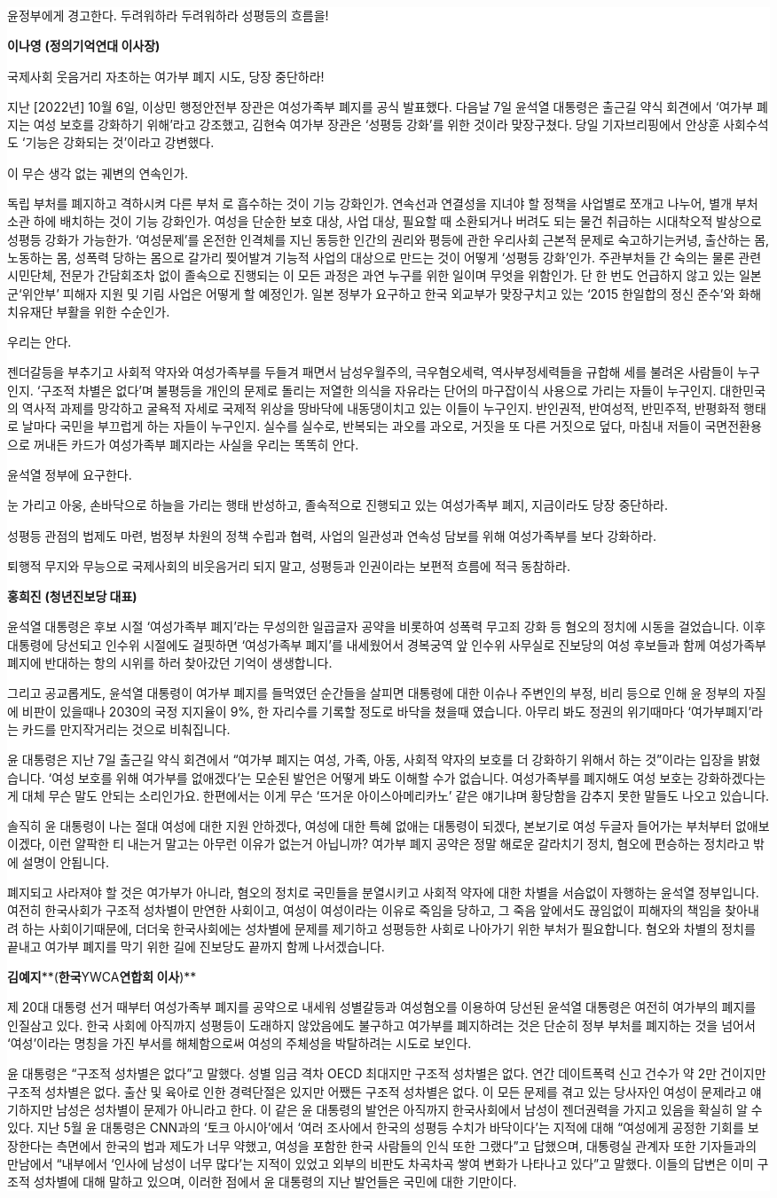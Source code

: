 윤정부에게 경고한다. 두려워하라 두려워하라 성평등의 흐름을!

**이나영** **(****정의기억연대 이사장****)**

국제사회 웃음거리 자초하는 여가부 폐지 시도, 당장 중단하라!

지난 \[2022년\] 10월 6일, 이상민 행정안전부 장관은 여성가족부 폐지를 공식 발표했다. 다음날 7일 윤석열 대통령은 출근길 약식 회견에서 ‘여가부 폐지는 여성 보호를 강화하기 위해’라고 강조했고, 김현숙 여가부 장관은 ‘성평등 강화’를 위한 것이라 맞장구쳤다. 당일 기자브리핑에서 안상훈 사회수석도 ‘기능은 강화되는 것’이라고 강변했다.

이 무슨 생각 없는 궤변의 연속인가.

독립 부처를 폐지하고 격하시켜 다른 부처 로 흡수하는 것이 기능 강화인가. 연속선과 연결성을 지녀야 할 정책을 사업별로 쪼개고 나누어, 별개 부처 소관 하에 배치하는 것이 기능 강화인가. 여성을 단순한 보호 대상, 사업 대상, 필요할 때 소환되거나 버려도 되는 물건 취급하는 시대착오적 발상으로 성평등 강화가 가능한가. ‘여성문제’를 온전한 인격체를 지닌 동등한 인간의 권리와 평등에 관한 우리사회 근본적 문제로 숙고하기는커녕, 출산하는 몸, 노동하는 몸, 성폭력 당하는 몸으로 갈가리 찢어발겨 기능적 사업의 대상으로 만드는 것이 어떻게 ‘성평등 강화’인가. 주관부처들 간 숙의는 물론 관련 시민단체, 전문가 간담회조차 없이 졸속으로 진행되는 이 모든 과정은 과연 누구를 위한 일이며 무엇을 위함인가. 단 한 번도 언급하지 않고 있는 일본군‘위안부’ 피해자 지원 및 기림 사업은 어떻게 할 예정인가. 일본 정부가 요구하고 한국 외교부가 맞장구치고 있는 ‘2015 한일합의 정신 준수’와 화해치유재단 부활을 위한 수순인가.

우리는 안다.

젠더갈등을 부추기고 사회적 약자와 여성가족부를 두들겨 패면서 남성우월주의, 극우혐오세력, 역사부정세력들을 규합해 세를 불려온 사람들이 누구인지. ‘구조적 차별은 없다’며 불평등을 개인의 문제로 돌리는 저열한 의식을 자유라는 단어의 마구잡이식 사용으로 가리는 자들이 누구인지. 대한민국의 역사적 과제를 망각하고 굴욕적 자세로 국제적 위상을 땅바닥에 내동댕이치고 있는 이들이 누구인지. 반인권적, 반여성적, 반민주적, 반평화적 행태로 날마다 국민을 부끄럽게 하는 자들이 누구인지. 실수를 실수로, 반복되는 과오를 과오로, 거짓을 또 다른 거짓으로 덮다, 마침내 저들이 국면전환용으로 꺼내든 카드가 여성가족부 폐지라는 사실을 우리는 똑똑히 안다.

윤석열 정부에 요구한다.

눈 가리고 아웅, 손바닥으로 하늘을 가리는 행태 반성하고, 졸속적으로 진행되고 있는 여성가족부 폐지, 지금이라도 당장 중단하라.

성평등 관점의 법제도 마련, 범정부 차원의 정책 수립과 협력, 사업의 일관성과 연속성 담보를 위해 여성가족부를 보다 강화하라.

퇴행적 무지와 무능으로 국제사회의 비웃음거리 되지 말고, 성평등과 인권이라는 보편적 흐름에 적극 동참하라.

**홍희진** **(****청년진보당 대표****)**

윤석열 대통령은 후보 시절 ‘여성가족부 폐지’라는 무성의한 일곱글자 공약을 비롯하여 성폭력 무고죄 강화 등 혐오의 정치에 시동을 걸었습니다. 이후 대통령에 당선되고 인수위 시절에도 걸핏하면 ‘여성가족부 폐지’를 내세웠어서 경복궁역 앞 인수위 사무실로 진보당의 여성 후보들과 함께 여성가족부 폐지에 반대하는 항의 시위를 하러 찾아갔던 기억이 생생합니다.

그리고 공교롭게도, 윤석열 대통령이 여가부 폐지를 들먹였던 순간들을 살피면 대통령에 대한 이슈나 주변인의 부정, 비리 등으로 인해 윤 정부의 자질에 비판이 있을때나 2030의 국정 지지율이 9%, 한 자리수를 기록할 정도로 바닥을 쳤을때 였습니다. 아무리 봐도 정권의 위기때마다 ‘여가부폐지’라는 카드를 만지작거리는 것으로 비춰집니다.

윤 대통령은 지난 7일 출근길 약식 회견에서 “여가부 폐지는 여성, 가족, 아동, 사회적 약자의 보호를 더 강화하기 위해서 하는 것”이라는 입장을 밝혔습니다. ‘여성 보호를 위해 여가부를 없애겠다’는 모순된 발언은 어떻게 봐도 이해할 수가 없습니다. 여성가족부를 폐지해도 여성 보호는 강화하겠다는게 대체 무슨 말도 안되는 소리인가요. 한편에서는 이게 무슨 ‘뜨거운 아이스아메리카노’ 같은 얘기냐며 황당함을 감추지 못한 말들도 나오고 있습니다.

솔직히 윤 대통령이 나는 절대 여성에 대한 지원 안하겠다, 여성에 대한 특혜 없애는 대통령이 되겠다, 본보기로 여성 두글자 들어가는 부처부터 없애보이겠다, 이런 얄팍한 티 내는거 말고는 아무런 이유가 없는거 아닙니까? 여가부 폐지 공약은 정말 해로운 갈라치기 정치, 혐오에 편승하는 정치라고 밖에 설명이 안됩니다.

폐지되고 사라져야 할 것은 여가부가 아니라, 혐오의 정치로 국민들을 분열시키고 사회적 약자에 대한 차별을 서슴없이 자행하는 윤석열 정부입니다. 여전히 한국사회가 구조적 성차별이 만연한 사회이고, 여성이 여성이라는 이유로 죽임을 당하고, 그 죽음 앞에서도 끊임없이 피해자의 책임을 찾아내려 하는 사회이기때문에, 더더욱 한국사회에는 성차별에 문제를 제기하고 성평등한 사회로 나아가기 위한 부처가 필요합니다. 혐오와 차별의 정치를 끝내고 여가부 폐지를 막기 위한 길에 진보당도 끝까지 함께 나서겠습니다.

**김예지****(****한국****YWCA****연합회 이사****)**

제 20대 대통령 선거 때부터 여성가족부 폐지를 공약으로 내세워 성별갈등과 여성혐오를 이용하여 당선된 윤석열 대통령은 여전히 여가부의 폐지를 인질삼고 있다. 한국 사회에 아직까지 성평등이 도래하지 않았음에도 불구하고 여가부를 폐지하려는 것은 단순히 정부 부처를 폐지하는 것을 넘어서 ‘여성’이라는 명칭을 가진 부서를 해체함으로써 여성의 주체성을 박탈하려는 시도로 보인다.

윤 대통령은 “구조적 성차별은 없다”고 말했다. 성별 임금 격차 OECD 최대지만 구조적 성차별은 없다. 연간 데이트폭력 신고 건수가 약 2만 건이지만 구조적 성차별은 없다. 출산 및 육아로 인한 경력단절은 있지만 어쨌든 구조적 성차별은 없다. 이 모든 문제를 겪고 있는 당사자인 여성이 문제라고 얘기하지만 남성은 성차별이 문제가 아니라고 한다. 이 같은 윤 대통령의 발언은 아직까지 한국사회에서 남성이 젠더권력을 가지고 있음을 확실히 알 수 있다. 지난 5월 윤 대통령은 CNN과의 ‘토크 아시아’에서 ‘여러 조사에서 한국의 성평등 수치가 바닥이다’는 지적에 대해 “여성에게 공정한 기회를 보장한다는 측면에서 한국의 법과 제도가 너무 약했고, 여성을 포함한 한국 사람들의 인식 또한 그랬다”고 답했으며, 대통령실 관계자 또한 기자들과의 만남에서 “내부에서 ‘인사에 남성이 너무 많다’는 지적이 있었고 외부의 비판도 차곡차곡 쌓여 변화가 나타나고 있다”고 말했다. 이들의 답변은 이미 구조적 성차별에 대해 말하고 있으며, 이러한 점에서 윤 대통령의 지난 발언들은 국민에 대한 기만이다.
